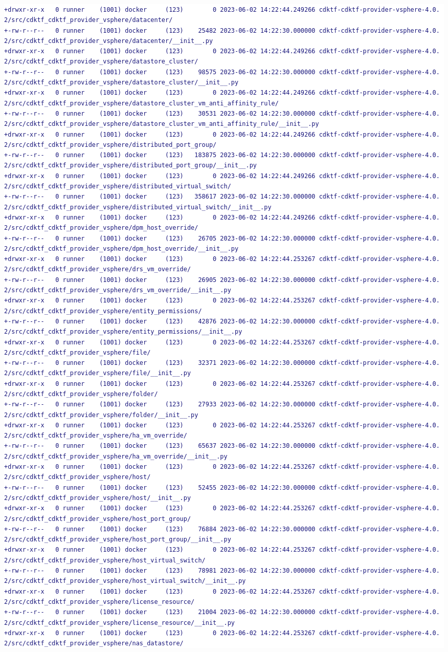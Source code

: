 ```diff
+drwxr-xr-x   0 runner    (1001) docker     (123)        0 2023-06-02 14:22:44.249266 cdktf-cdktf-provider-vsphere-4.0.2/src/cdktf_cdktf_provider_vsphere/datacenter/
+-rw-r--r--   0 runner    (1001) docker     (123)    25482 2023-06-02 14:22:30.000000 cdktf-cdktf-provider-vsphere-4.0.2/src/cdktf_cdktf_provider_vsphere/datacenter/__init__.py
+drwxr-xr-x   0 runner    (1001) docker     (123)        0 2023-06-02 14:22:44.249266 cdktf-cdktf-provider-vsphere-4.0.2/src/cdktf_cdktf_provider_vsphere/datastore_cluster/
+-rw-r--r--   0 runner    (1001) docker     (123)    98575 2023-06-02 14:22:30.000000 cdktf-cdktf-provider-vsphere-4.0.2/src/cdktf_cdktf_provider_vsphere/datastore_cluster/__init__.py
+drwxr-xr-x   0 runner    (1001) docker     (123)        0 2023-06-02 14:22:44.249266 cdktf-cdktf-provider-vsphere-4.0.2/src/cdktf_cdktf_provider_vsphere/datastore_cluster_vm_anti_affinity_rule/
+-rw-r--r--   0 runner    (1001) docker     (123)    30531 2023-06-02 14:22:30.000000 cdktf-cdktf-provider-vsphere-4.0.2/src/cdktf_cdktf_provider_vsphere/datastore_cluster_vm_anti_affinity_rule/__init__.py
+drwxr-xr-x   0 runner    (1001) docker     (123)        0 2023-06-02 14:22:44.249266 cdktf-cdktf-provider-vsphere-4.0.2/src/cdktf_cdktf_provider_vsphere/distributed_port_group/
+-rw-r--r--   0 runner    (1001) docker     (123)   183875 2023-06-02 14:22:30.000000 cdktf-cdktf-provider-vsphere-4.0.2/src/cdktf_cdktf_provider_vsphere/distributed_port_group/__init__.py
+drwxr-xr-x   0 runner    (1001) docker     (123)        0 2023-06-02 14:22:44.249266 cdktf-cdktf-provider-vsphere-4.0.2/src/cdktf_cdktf_provider_vsphere/distributed_virtual_switch/
+-rw-r--r--   0 runner    (1001) docker     (123)   358617 2023-06-02 14:22:30.000000 cdktf-cdktf-provider-vsphere-4.0.2/src/cdktf_cdktf_provider_vsphere/distributed_virtual_switch/__init__.py
+drwxr-xr-x   0 runner    (1001) docker     (123)        0 2023-06-02 14:22:44.249266 cdktf-cdktf-provider-vsphere-4.0.2/src/cdktf_cdktf_provider_vsphere/dpm_host_override/
+-rw-r--r--   0 runner    (1001) docker     (123)    26705 2023-06-02 14:22:30.000000 cdktf-cdktf-provider-vsphere-4.0.2/src/cdktf_cdktf_provider_vsphere/dpm_host_override/__init__.py
+drwxr-xr-x   0 runner    (1001) docker     (123)        0 2023-06-02 14:22:44.253267 cdktf-cdktf-provider-vsphere-4.0.2/src/cdktf_cdktf_provider_vsphere/drs_vm_override/
+-rw-r--r--   0 runner    (1001) docker     (123)    26905 2023-06-02 14:22:30.000000 cdktf-cdktf-provider-vsphere-4.0.2/src/cdktf_cdktf_provider_vsphere/drs_vm_override/__init__.py
+drwxr-xr-x   0 runner    (1001) docker     (123)        0 2023-06-02 14:22:44.253267 cdktf-cdktf-provider-vsphere-4.0.2/src/cdktf_cdktf_provider_vsphere/entity_permissions/
+-rw-r--r--   0 runner    (1001) docker     (123)    42876 2023-06-02 14:22:30.000000 cdktf-cdktf-provider-vsphere-4.0.2/src/cdktf_cdktf_provider_vsphere/entity_permissions/__init__.py
+drwxr-xr-x   0 runner    (1001) docker     (123)        0 2023-06-02 14:22:44.253267 cdktf-cdktf-provider-vsphere-4.0.2/src/cdktf_cdktf_provider_vsphere/file/
+-rw-r--r--   0 runner    (1001) docker     (123)    32371 2023-06-02 14:22:30.000000 cdktf-cdktf-provider-vsphere-4.0.2/src/cdktf_cdktf_provider_vsphere/file/__init__.py
+drwxr-xr-x   0 runner    (1001) docker     (123)        0 2023-06-02 14:22:44.253267 cdktf-cdktf-provider-vsphere-4.0.2/src/cdktf_cdktf_provider_vsphere/folder/
+-rw-r--r--   0 runner    (1001) docker     (123)    27933 2023-06-02 14:22:30.000000 cdktf-cdktf-provider-vsphere-4.0.2/src/cdktf_cdktf_provider_vsphere/folder/__init__.py
+drwxr-xr-x   0 runner    (1001) docker     (123)        0 2023-06-02 14:22:44.253267 cdktf-cdktf-provider-vsphere-4.0.2/src/cdktf_cdktf_provider_vsphere/ha_vm_override/
+-rw-r--r--   0 runner    (1001) docker     (123)    65637 2023-06-02 14:22:30.000000 cdktf-cdktf-provider-vsphere-4.0.2/src/cdktf_cdktf_provider_vsphere/ha_vm_override/__init__.py
+drwxr-xr-x   0 runner    (1001) docker     (123)        0 2023-06-02 14:22:44.253267 cdktf-cdktf-provider-vsphere-4.0.2/src/cdktf_cdktf_provider_vsphere/host/
+-rw-r--r--   0 runner    (1001) docker     (123)    52455 2023-06-02 14:22:30.000000 cdktf-cdktf-provider-vsphere-4.0.2/src/cdktf_cdktf_provider_vsphere/host/__init__.py
+drwxr-xr-x   0 runner    (1001) docker     (123)        0 2023-06-02 14:22:44.253267 cdktf-cdktf-provider-vsphere-4.0.2/src/cdktf_cdktf_provider_vsphere/host_port_group/
+-rw-r--r--   0 runner    (1001) docker     (123)    76884 2023-06-02 14:22:30.000000 cdktf-cdktf-provider-vsphere-4.0.2/src/cdktf_cdktf_provider_vsphere/host_port_group/__init__.py
+drwxr-xr-x   0 runner    (1001) docker     (123)        0 2023-06-02 14:22:44.253267 cdktf-cdktf-provider-vsphere-4.0.2/src/cdktf_cdktf_provider_vsphere/host_virtual_switch/
+-rw-r--r--   0 runner    (1001) docker     (123)    78981 2023-06-02 14:22:30.000000 cdktf-cdktf-provider-vsphere-4.0.2/src/cdktf_cdktf_provider_vsphere/host_virtual_switch/__init__.py
+drwxr-xr-x   0 runner    (1001) docker     (123)        0 2023-06-02 14:22:44.253267 cdktf-cdktf-provider-vsphere-4.0.2/src/cdktf_cdktf_provider_vsphere/license_resource/
+-rw-r--r--   0 runner    (1001) docker     (123)    21004 2023-06-02 14:22:30.000000 cdktf-cdktf-provider-vsphere-4.0.2/src/cdktf_cdktf_provider_vsphere/license_resource/__init__.py
+drwxr-xr-x   0 runner    (1001) docker     (123)        0 2023-06-02 14:22:44.253267 cdktf-cdktf-provider-vsphere-4.0.2/src/cdktf_cdktf_provider_vsphere/nas_datastore/
```